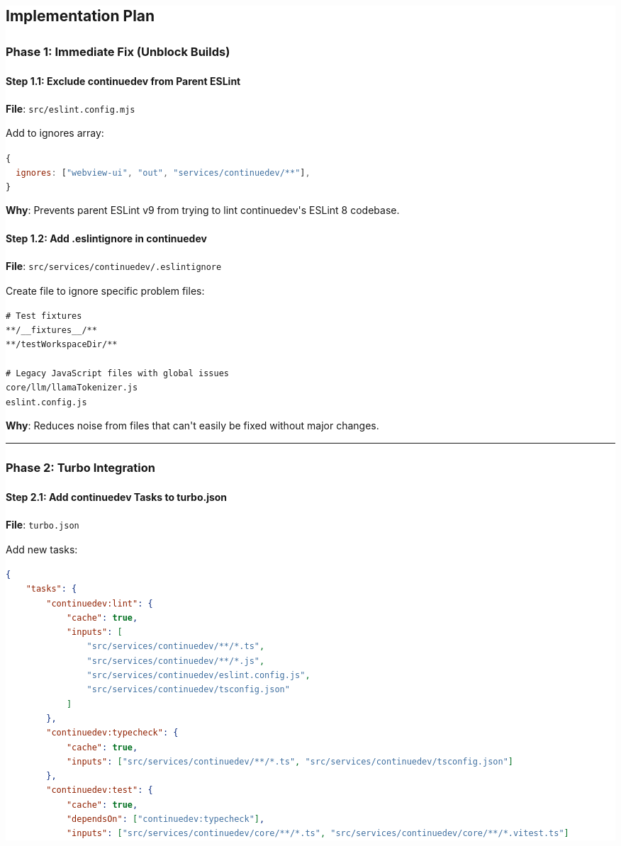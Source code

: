 
## Implementation Plan

### Phase 1: Immediate Fix (Unblock Builds)

#### Step 1.1: Exclude continuedev from Parent ESLint

**File**: `src/eslint.config.mjs`

Add to ignores array:

```javascript
{
  ignores: ["webview-ui", "out", "services/continuedev/**"],
}
```

**Why**: Prevents parent ESLint v9 from trying to lint continuedev's ESLint 8 codebase.

#### Step 1.2: Add .eslintignore in continuedev

**File**: `src/services/continuedev/.eslintignore`

Create file to ignore specific problem files:

```
# Test fixtures
**/__fixtures__/**
**/testWorkspaceDir/**

# Legacy JavaScript files with global issues
core/llm/llamaTokenizer.js
eslint.config.js
```

**Why**: Reduces noise from files that can't easily be fixed without major changes.

---

### Phase 2: Turbo Integration

#### Step 2.1: Add continuedev Tasks to turbo.json

**File**: `turbo.json`

Add new tasks:

```json
{
	"tasks": {
		"continuedev:lint": {
			"cache": true,
			"inputs": [
				"src/services/continuedev/**/*.ts",
				"src/services/continuedev/**/*.js",
				"src/services/continuedev/eslint.config.js",
				"src/services/continuedev/tsconfig.json"
			]
		},
		"continuedev:typecheck": {
			"cache": true,
			"inputs": ["src/services/continuedev/**/*.ts", "src/services/continuedev/tsconfig.json"]
		},
		"continuedev:test": {
			"cache": true,
			"dependsOn": ["continuedev:typecheck"],
			"inputs": ["src/services/continuedev/core/**/*.ts", "src/services/continuedev/core/**/*.vitest.ts"]
```